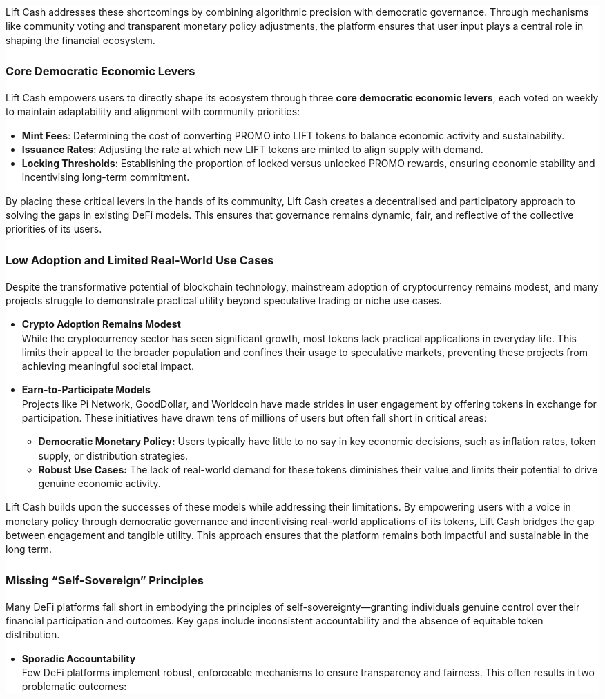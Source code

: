 Lift Cash addresses these shortcomings by combining algorithmic precision with democratic governance. Through mechanisms like community voting and transparent monetary policy adjustments, the platform ensures that user input plays a central role in shaping the financial ecosystem.

### Core Democratic Economic Levers

Lift Cash empowers users to directly shape its ecosystem through three **core democratic economic levers**, each voted on weekly to maintain adaptability and alignment with community priorities:

- **Mint Fees**: Determining the cost of converting PROMO into LIFT tokens to balance economic activity and sustainability.
- **Issuance Rates**: Adjusting the rate at which new LIFT tokens are minted to align supply with demand.
- **Locking Thresholds**: Establishing the proportion of locked versus unlocked PROMO rewards, ensuring economic stability and incentivising long-term commitment.

By placing these critical levers in the hands of its community, Lift Cash creates a decentralised and participatory approach to solving the gaps in existing DeFi models. This ensures that governance remains dynamic, fair, and reflective of the collective priorities of its users.

### Low Adoption and Limited Real-World Use Cases

Despite the transformative potential of blockchain technology, mainstream adoption of cryptocurrency remains modest, and many projects struggle to demonstrate practical utility beyond speculative trading or niche use cases.

- **Crypto Adoption Remains Modest**  
   While the cryptocurrency sector has seen significant growth, most tokens lack practical applications in everyday life. This limits their appeal to the broader population and confines their usage to speculative markets, preventing these projects from achieving meaningful societal impact.

- **Earn-to-Participate Models**  
   Projects like Pi Network, GoodDollar, and Worldcoin have made strides in user engagement by offering tokens in exchange for participation. These initiatives have drawn tens of millions of users but often fall short in critical areas: 
    
   - **Democratic Monetary Policy:** Users typically have little to no say in key economic decisions, such as inflation rates, token supply, or distribution strategies.  
   - **Robust Use Cases:** The lack of real-world demand for these tokens diminishes their value and limits their potential to drive genuine economic activity.  

Lift Cash builds upon the successes of these models while addressing their limitations. By empowering users with a voice in monetary policy through democratic governance and incentivising real-world applications of its tokens, Lift Cash bridges the gap between engagement and tangible utility. This approach ensures that the platform remains both impactful and sustainable in the long term.

### Missing “Self-Sovereign” Principles

Many DeFi platforms fall short in embodying the principles of self-sovereignty—granting individuals genuine control over their financial participation and outcomes. Key gaps include inconsistent accountability and the absence of equitable token distribution.

- **Sporadic Accountability**  
   Few DeFi platforms implement robust, enforceable mechanisms to ensure transparency and fairness. This often results in two problematic outcomes:
     